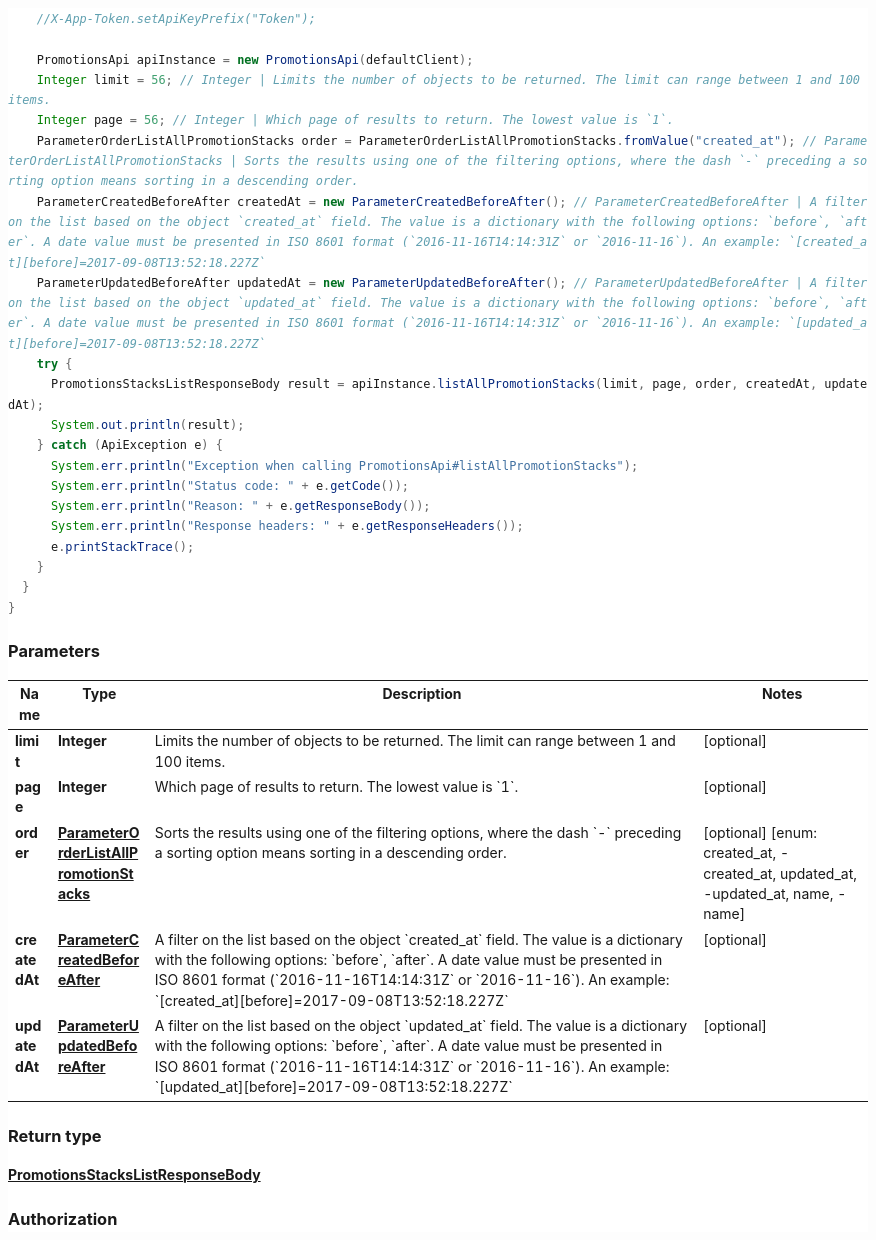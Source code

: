 ```java
    //X-App-Token.setApiKeyPrefix("Token");

    PromotionsApi apiInstance = new PromotionsApi(defaultClient);
    Integer limit = 56; // Integer | Limits the number of objects to be returned. The limit can range between 1 and 100 items.
    Integer page = 56; // Integer | Which page of results to return. The lowest value is `1`.
    ParameterOrderListAllPromotionStacks order = ParameterOrderListAllPromotionStacks.fromValue("created_at"); // ParameterOrderListAllPromotionStacks | Sorts the results using one of the filtering options, where the dash `-` preceding a sorting option means sorting in a descending order.
    ParameterCreatedBeforeAfter createdAt = new ParameterCreatedBeforeAfter(); // ParameterCreatedBeforeAfter | A filter on the list based on the object `created_at` field. The value is a dictionary with the following options: `before`, `after`. A date value must be presented in ISO 8601 format (`2016-11-16T14:14:31Z` or `2016-11-16`). An example: `[created_at][before]=2017-09-08T13:52:18.227Z`
    ParameterUpdatedBeforeAfter updatedAt = new ParameterUpdatedBeforeAfter(); // ParameterUpdatedBeforeAfter | A filter on the list based on the object `updated_at` field. The value is a dictionary with the following options: `before`, `after`. A date value must be presented in ISO 8601 format (`2016-11-16T14:14:31Z` or `2016-11-16`). An example: `[updated_at][before]=2017-09-08T13:52:18.227Z`
    try {
      PromotionsStacksListResponseBody result = apiInstance.listAllPromotionStacks(limit, page, order, createdAt, updatedAt);
      System.out.println(result);
    } catch (ApiException e) {
      System.err.println("Exception when calling PromotionsApi#listAllPromotionStacks");
      System.err.println("Status code: " + e.getCode());
      System.err.println("Reason: " + e.getResponseBody());
      System.err.println("Response headers: " + e.getResponseHeaders());
      e.printStackTrace();
    }
  }
}
```

### Parameters

| Name | Type | Description  | Notes |
|------------- | ------------- | ------------- | -------------|
| **limit** | **Integer**| Limits the number of objects to be returned. The limit can range between 1 and 100 items. | [optional] |
| **page** | **Integer**| Which page of results to return. The lowest value is &#x60;1&#x60;. | [optional] |
| **order** | [**ParameterOrderListAllPromotionStacks**](.md)| Sorts the results using one of the filtering options, where the dash &#x60;-&#x60; preceding a sorting option means sorting in a descending order. | [optional] [enum: created_at, -created_at, updated_at, -updated_at, name, -name] |
| **createdAt** | [**ParameterCreatedBeforeAfter**](.md)| A filter on the list based on the object &#x60;created_at&#x60; field. The value is a dictionary with the following options: &#x60;before&#x60;, &#x60;after&#x60;. A date value must be presented in ISO 8601 format (&#x60;2016-11-16T14:14:31Z&#x60; or &#x60;2016-11-16&#x60;). An example: &#x60;[created_at][before]&#x3D;2017-09-08T13:52:18.227Z&#x60; | [optional] |
| **updatedAt** | [**ParameterUpdatedBeforeAfter**](.md)| A filter on the list based on the object &#x60;updated_at&#x60; field. The value is a dictionary with the following options: &#x60;before&#x60;, &#x60;after&#x60;. A date value must be presented in ISO 8601 format (&#x60;2016-11-16T14:14:31Z&#x60; or &#x60;2016-11-16&#x60;). An example: &#x60;[updated_at][before]&#x3D;2017-09-08T13:52:18.227Z&#x60; | [optional] |

### Return type

[**PromotionsStacksListResponseBody**](PromotionsStacksListResponseBody.md)

### Authorization
